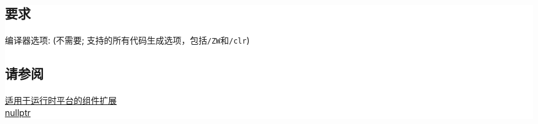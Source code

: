 ## <a name="requirements"></a>要求

编译器选项: (不需要; 支持的所有代码生成选项，包括`/ZW`和`/clr`)

## <a name="see-also"></a>请参阅

[适用于运行时平台的组件扩展](../windows/component-extensions-for-runtime-platforms.md)  
[nullptr](../cpp/nullptr.md)